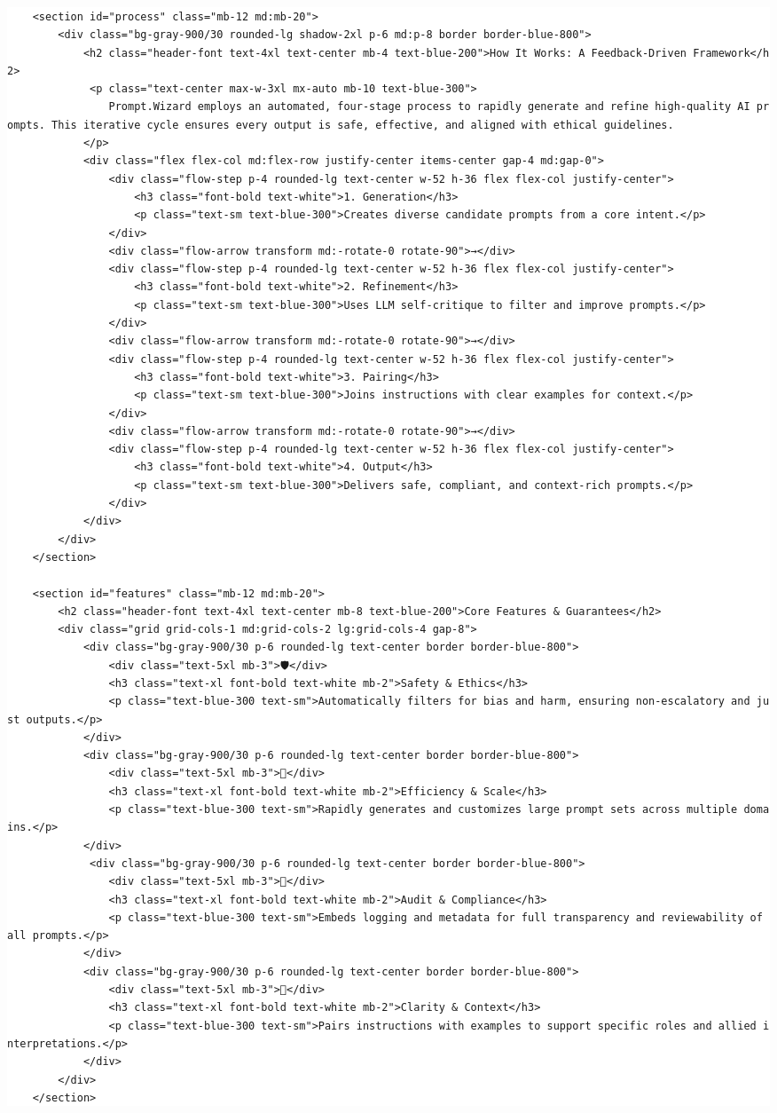         <section id="process" class="mb-12 md:mb-20">
            <div class="bg-gray-900/30 rounded-lg shadow-2xl p-6 md:p-8 border border-blue-800">
                <h2 class="header-font text-4xl text-center mb-4 text-blue-200">How It Works: A Feedback-Driven Framework</h2>
                 <p class="text-center max-w-3xl mx-auto mb-10 text-blue-300">
                    Prompt.Wizard employs an automated, four-stage process to rapidly generate and refine high-quality AI prompts. This iterative cycle ensures every output is safe, effective, and aligned with ethical guidelines.
                </p>
                <div class="flex flex-col md:flex-row justify-center items-center gap-4 md:gap-0">
                    <div class="flow-step p-4 rounded-lg text-center w-52 h-36 flex flex-col justify-center">
                        <h3 class="font-bold text-white">1. Generation</h3>
                        <p class="text-sm text-blue-300">Creates diverse candidate prompts from a core intent.</p>
                    </div>
                    <div class="flow-arrow transform md:-rotate-0 rotate-90">→</div>
                    <div class="flow-step p-4 rounded-lg text-center w-52 h-36 flex flex-col justify-center">
                        <h3 class="font-bold text-white">2. Refinement</h3>
                        <p class="text-sm text-blue-300">Uses LLM self-critique to filter and improve prompts.</p>
                    </div>
                    <div class="flow-arrow transform md:-rotate-0 rotate-90">→</div>
                    <div class="flow-step p-4 rounded-lg text-center w-52 h-36 flex flex-col justify-center">
                        <h3 class="font-bold text-white">3. Pairing</h3>
                        <p class="text-sm text-blue-300">Joins instructions with clear examples for context.</p>
                    </div>
                    <div class="flow-arrow transform md:-rotate-0 rotate-90">→</div>
                    <div class="flow-step p-4 rounded-lg text-center w-52 h-36 flex flex-col justify-center">
                        <h3 class="font-bold text-white">4. Output</h3>
                        <p class="text-sm text-blue-300">Delivers safe, compliant, and context-rich prompts.</p>
                    </div>
                </div>
            </div>
        </section>

        <section id="features" class="mb-12 md:mb-20">
            <h2 class="header-font text-4xl text-center mb-8 text-blue-200">Core Features & Guarantees</h2>
            <div class="grid grid-cols-1 md:grid-cols-2 lg:grid-cols-4 gap-8">
                <div class="bg-gray-900/30 p-6 rounded-lg text-center border border-blue-800">
                    <div class="text-5xl mb-3">🛡️</div>
                    <h3 class="text-xl font-bold text-white mb-2">Safety & Ethics</h3>
                    <p class="text-blue-300 text-sm">Automatically filters for bias and harm, ensuring non-escalatory and just outputs.</p>
                </div>
                <div class="bg-gray-900/30 p-6 rounded-lg text-center border border-blue-800">
                    <div class="text-5xl mb-3">🚀</div>
                    <h3 class="text-xl font-bold text-white mb-2">Efficiency & Scale</h3>
                    <p class="text-blue-300 text-sm">Rapidly generates and customizes large prompt sets across multiple domains.</p>
                </div>
                 <div class="bg-gray-900/30 p-6 rounded-lg text-center border border-blue-800">
                    <div class="text-5xl mb-3">📜</div>
                    <h3 class="text-xl font-bold text-white mb-2">Audit & Compliance</h3>
                    <p class="text-blue-300 text-sm">Embeds logging and metadata for full transparency and reviewability of all prompts.</p>
                </div>
                <div class="bg-gray-900/30 p-6 rounded-lg text-center border border-blue-800">
                    <div class="text-5xl mb-3">🤝</div>
                    <h3 class="text-xl font-bold text-white mb-2">Clarity & Context</h3>
                    <p class="text-blue-300 text-sm">Pairs instructions with examples to support specific roles and allied interpretations.</p>
                </div>
            </div>
        </section>
